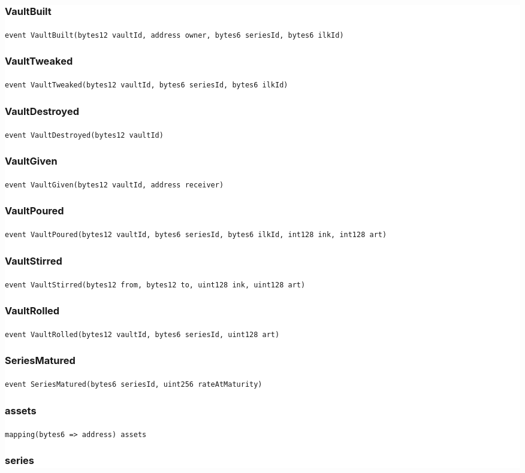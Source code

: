 ### VaultBuilt

```solidity
event VaultBuilt(bytes12 vaultId, address owner, bytes6 seriesId, bytes6 ilkId)
```

### VaultTweaked

```solidity
event VaultTweaked(bytes12 vaultId, bytes6 seriesId, bytes6 ilkId)
```

### VaultDestroyed

```solidity
event VaultDestroyed(bytes12 vaultId)
```

### VaultGiven

```solidity
event VaultGiven(bytes12 vaultId, address receiver)
```

### VaultPoured

```solidity
event VaultPoured(bytes12 vaultId, bytes6 seriesId, bytes6 ilkId, int128 ink, int128 art)
```

### VaultStirred

```solidity
event VaultStirred(bytes12 from, bytes12 to, uint128 ink, uint128 art)
```

### VaultRolled

```solidity
event VaultRolled(bytes12 vaultId, bytes6 seriesId, uint128 art)
```

### SeriesMatured

```solidity
event SeriesMatured(bytes6 seriesId, uint256 rateAtMaturity)
```

### assets

```solidity
mapping(bytes6 => address) assets
```

### series

